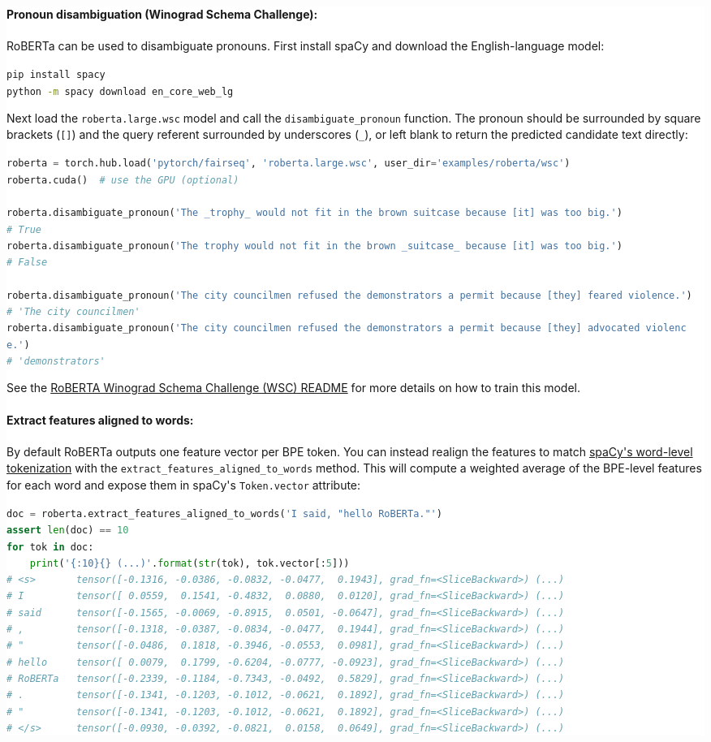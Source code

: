 #### Pronoun disambiguation (Winograd Schema Challenge):

RoBERTa can be used to disambiguate pronouns. First install spaCy and download the English-language model:
```bash
pip install spacy
python -m spacy download en_core_web_lg
```

Next load the `roberta.large.wsc` model and call the `disambiguate_pronoun`
function. The pronoun should be surrounded by square brackets (`[]`) and the
query referent surrounded by underscores (`_`), or left blank to return the
predicted candidate text directly:
```python
roberta = torch.hub.load('pytorch/fairseq', 'roberta.large.wsc', user_dir='examples/roberta/wsc')
roberta.cuda()  # use the GPU (optional)

roberta.disambiguate_pronoun('The _trophy_ would not fit in the brown suitcase because [it] was too big.')
# True
roberta.disambiguate_pronoun('The trophy would not fit in the brown _suitcase_ because [it] was too big.')
# False

roberta.disambiguate_pronoun('The city councilmen refused the demonstrators a permit because [they] feared violence.')
# 'The city councilmen'
roberta.disambiguate_pronoun('The city councilmen refused the demonstrators a permit because [they] advocated violence.')
# 'demonstrators'
```

See the [RoBERTA Winograd Schema Challenge (WSC) README](wsc/README.md) for more details on how to train this model.

#### Extract features aligned to words:

By default RoBERTa outputs one feature vector per BPE token. You can instead
realign the features to match [spaCy's word-level tokenization](https://spacy.io/usage/linguistic-features#tokenization)
with the `extract_features_aligned_to_words` method. This will compute a
weighted average of the BPE-level features for each word and expose them in
spaCy's `Token.vector` attribute:
```python
doc = roberta.extract_features_aligned_to_words('I said, "hello RoBERTa."')
assert len(doc) == 10
for tok in doc:
    print('{:10}{} (...)'.format(str(tok), tok.vector[:5]))
# <s>       tensor([-0.1316, -0.0386, -0.0832, -0.0477,  0.1943], grad_fn=<SliceBackward>) (...)
# I         tensor([ 0.0559,  0.1541, -0.4832,  0.0880,  0.0120], grad_fn=<SliceBackward>) (...)
# said      tensor([-0.1565, -0.0069, -0.8915,  0.0501, -0.0647], grad_fn=<SliceBackward>) (...)
# ,         tensor([-0.1318, -0.0387, -0.0834, -0.0477,  0.1944], grad_fn=<SliceBackward>) (...)
# "         tensor([-0.0486,  0.1818, -0.3946, -0.0553,  0.0981], grad_fn=<SliceBackward>) (...)
# hello     tensor([ 0.0079,  0.1799, -0.6204, -0.0777, -0.0923], grad_fn=<SliceBackward>) (...)
# RoBERTa   tensor([-0.2339, -0.1184, -0.7343, -0.0492,  0.5829], grad_fn=<SliceBackward>) (...)
# .         tensor([-0.1341, -0.1203, -0.1012, -0.0621,  0.1892], grad_fn=<SliceBackward>) (...)
# "         tensor([-0.1341, -0.1203, -0.1012, -0.0621,  0.1892], grad_fn=<SliceBackward>) (...)
# </s>      tensor([-0.0930, -0.0392, -0.0821,  0.0158,  0.0649], grad_fn=<SliceBackward>) (...)
```
